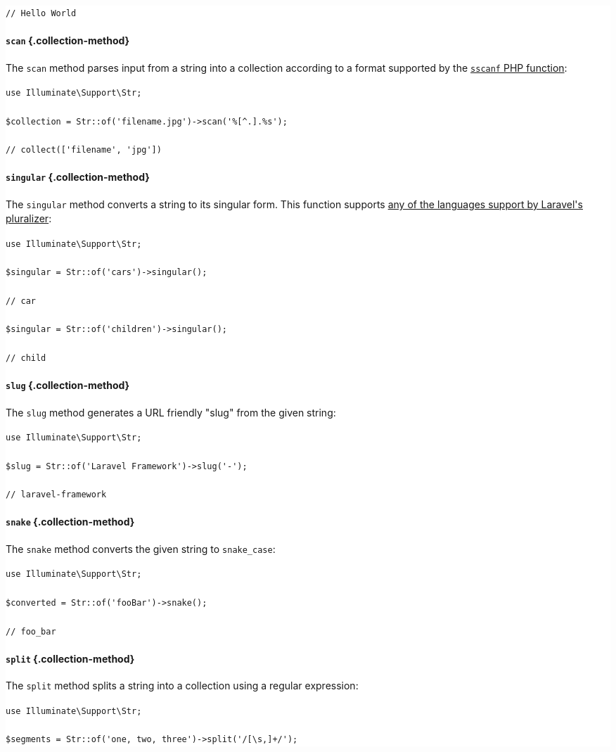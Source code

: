     // Hello World

<a name="method-fluent-str-scan"></a>
#### `scan` {.collection-method}

The `scan` method parses input from a string into a collection according to a format supported by the [`sscanf` PHP function](https://www.php.net/manual/en/function.sscanf.php):

    use Illuminate\Support\Str;

    $collection = Str::of('filename.jpg')->scan('%[^.].%s');

    // collect(['filename', 'jpg'])

<a name="method-fluent-str-singular"></a>
#### `singular` {.collection-method}

The `singular` method converts a string to its singular form. This function supports [any of the languages support by Laravel's pluralizer](/docs/{{version}}/localization#pluralization-language):

    use Illuminate\Support\Str;

    $singular = Str::of('cars')->singular();

    // car

    $singular = Str::of('children')->singular();

    // child

<a name="method-fluent-str-slug"></a>
#### `slug` {.collection-method}

The `slug` method generates a URL friendly "slug" from the given string:

    use Illuminate\Support\Str;

    $slug = Str::of('Laravel Framework')->slug('-');

    // laravel-framework

<a name="method-fluent-str-snake"></a>
#### `snake` {.collection-method}

The `snake` method converts the given string to `snake_case`:

    use Illuminate\Support\Str;

    $converted = Str::of('fooBar')->snake();

    // foo_bar

<a name="method-fluent-str-split"></a>
#### `split` {.collection-method}

The `split` method splits a string into a collection using a regular expression:

    use Illuminate\Support\Str;

    $segments = Str::of('one, two, three')->split('/[\s,]+/');
